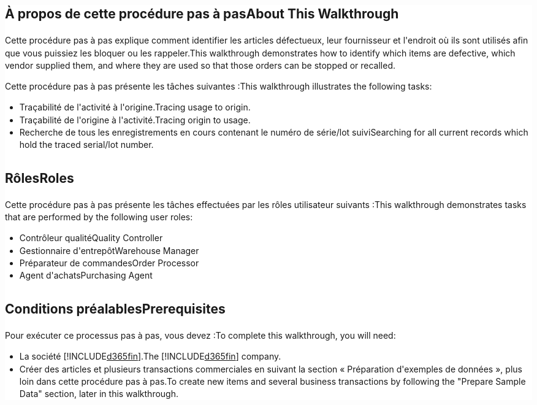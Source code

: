## <a name="about-this-walkthrough"></a><span data-ttu-id="9f343-112">À propos de cette procédure pas à pas</span><span class="sxs-lookup"><span data-stu-id="9f343-112">About This Walkthrough</span></span>  
<span data-ttu-id="9f343-113">Cette procédure pas à pas explique comment identifier les articles défectueux, leur fournisseur et l'endroit où ils sont utilisés afin que vous puissiez les bloquer ou les rappeler.</span><span class="sxs-lookup"><span data-stu-id="9f343-113">This walkthrough demonstrates how to identify which items are defective, which vendor supplied them, and where they are used so that those orders can be stopped or recalled.</span></span>  

<span data-ttu-id="9f343-114">Cette procédure pas à pas présente les tâches suivantes :</span><span class="sxs-lookup"><span data-stu-id="9f343-114">This walkthrough illustrates the following tasks:</span></span>  

-   <span data-ttu-id="9f343-115">Traçabilité de l'activité à l'origine.</span><span class="sxs-lookup"><span data-stu-id="9f343-115">Tracing usage to origin.</span></span>  
-   <span data-ttu-id="9f343-116">Traçabilité de l'origine à l'activité.</span><span class="sxs-lookup"><span data-stu-id="9f343-116">Tracing origin to usage.</span></span>  
-   <span data-ttu-id="9f343-117">Recherche de tous les enregistrements en cours contenant le numéro de série/lot suivi</span><span class="sxs-lookup"><span data-stu-id="9f343-117">Searching for all current records which hold the traced serial/lot number.</span></span>  

## <a name="roles"></a><span data-ttu-id="9f343-118">Rôles</span><span class="sxs-lookup"><span data-stu-id="9f343-118">Roles</span></span>  
<span data-ttu-id="9f343-119">Cette procédure pas à pas présente les tâches effectuées par les rôles utilisateur suivants :</span><span class="sxs-lookup"><span data-stu-id="9f343-119">This walkthrough demonstrates tasks that are performed by the following user roles:</span></span>  

-   <span data-ttu-id="9f343-120">Contrôleur qualité</span><span class="sxs-lookup"><span data-stu-id="9f343-120">Quality Controller</span></span>  
-   <span data-ttu-id="9f343-121">Gestionnaire d'entrepôt</span><span class="sxs-lookup"><span data-stu-id="9f343-121">Warehouse Manager</span></span>  
-   <span data-ttu-id="9f343-122">Préparateur de commandes</span><span class="sxs-lookup"><span data-stu-id="9f343-122">Order Processor</span></span>  
-   <span data-ttu-id="9f343-123">Agent d'achats</span><span class="sxs-lookup"><span data-stu-id="9f343-123">Purchasing Agent</span></span>  

## <a name="prerequisites"></a><span data-ttu-id="9f343-124">Conditions préalables</span><span class="sxs-lookup"><span data-stu-id="9f343-124">Prerequisites</span></span>  
<span data-ttu-id="9f343-125">Pour exécuter ce processus pas à pas, vous devez :</span><span class="sxs-lookup"><span data-stu-id="9f343-125">To complete this walkthrough, you will need:</span></span>  

-   <span data-ttu-id="9f343-126">La société [!INCLUDE[d365fin](includes/d365fin_md.md)].</span><span class="sxs-lookup"><span data-stu-id="9f343-126">The [!INCLUDE[d365fin](includes/d365fin_md.md)] company.</span></span>  
-   <span data-ttu-id="9f343-127">Créer des articles et plusieurs transactions commerciales en suivant la section « Préparation d'exemples de données », plus loin dans cette procédure pas à pas.</span><span class="sxs-lookup"><span data-stu-id="9f343-127">To create new items and several business transactions by following the "Prepare Sample Data" section, later in this walkthrough.</span></span>  
